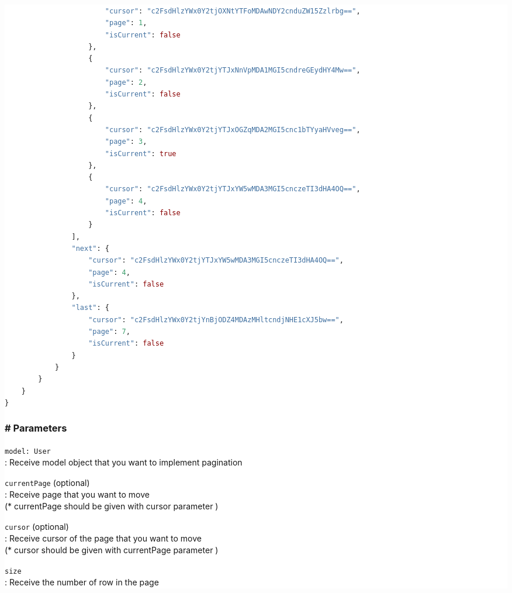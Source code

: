 ```graphql
                        "cursor": "c2FsdHlzYWx0Y2tjOXNtYTFoMDAwNDY2cnduZW15Zzlrbg==",
                        "page": 1,
                        "isCurrent": false
                    },
                    {
                        "cursor": "c2FsdHlzYWx0Y2tjYTJxNnVpMDA1MGI5cndreGEydHY4Mw==",
                        "page": 2,
                        "isCurrent": false
                    },
                    {
                        "cursor": "c2FsdHlzYWx0Y2tjYTJxOGZqMDA2MGI5cnc1bTYyaHVveg==",
                        "page": 3,
                        "isCurrent": true
                    },
                    {
                        "cursor": "c2FsdHlzYWx0Y2tjYTJxYW5wMDA3MGI5cnczeTI3dHA4OQ==",
                        "page": 4,
                        "isCurrent": false
                    }
                ],
                "next": {
                    "cursor": "c2FsdHlzYWx0Y2tjYTJxYW5wMDA3MGI5cnczeTI3dHA4OQ==",
                    "page": 4,
                    "isCurrent": false
                },
                "last": {
                    "cursor": "c2FsdHlzYWx0Y2tjYnBjODZ4MDAzMHltcndjNHE1cXJ5bw==",
                    "page": 7,
                    "isCurrent": false
                }
            }
        }
    }
}
```

### # Parameters

`model: User` \
: Receive model object that you want to implement pagination

`currentPage` (optional) \
: Receive page that you want to move \
(* currentPage should be given with cursor parameter )

`cursor` (optional) \
: Receive cursor of the page that you want to move \
(* cursor should be given with currentPage parameter )

`size` \
: Receive the number of row in the page
